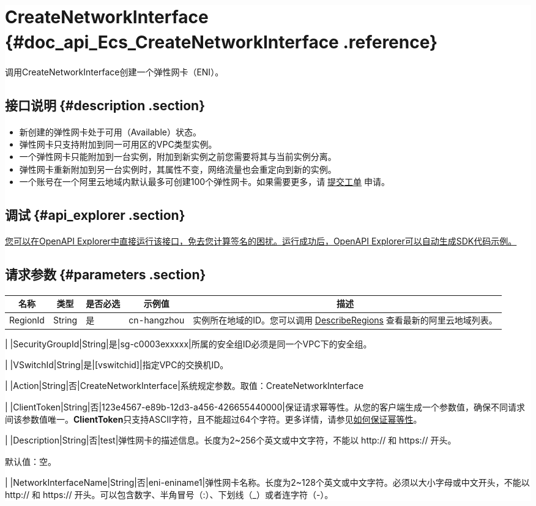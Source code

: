 # CreateNetworkInterface {#doc_api_Ecs_CreateNetworkInterface .reference}

调用CreateNetworkInterface创建一个弹性网卡（ENI）。

## 接口说明 {#description .section}

-   新创建的弹性网卡处于可用（Available）状态。
-   弹性网卡只支持附加到同一可用区的VPC类型实例。
-   一个弹性网卡只能附加到一台实例，附加到新实例之前您需要将其与当前实例分离。
-   弹性网卡重新附加到另一台实例时，其属性不变，网络流量也会重定向到新的实例。
-   一个账号在一个阿里云地域内默认最多可创建100个弹性网卡。如果需要更多，请 [提交工单](https://selfservice.console.aliyun.com/ticket/createIndex.htm) 申请。

## 调试 {#api_explorer .section}

[您可以在OpenAPI Explorer中直接运行该接口，免去您计算签名的困扰。运行成功后，OpenAPI Explorer可以自动生成SDK代码示例。](https://api.aliyun.com/#product=Ecs&api=CreateNetworkInterface&type=RPC&version=2014-05-26)

## 请求参数 {#parameters .section}

|名称|类型|是否必选|示例值|描述|
|--|--|----|---|--|
|RegionId|String|是|cn-hangzhou|实例所在地域的ID。您可以调用 [DescribeRegions](~~25609~~) 查看最新的阿里云地域列表。

 |
|SecurityGroupId|String|是|sg-c0003exxxxx|所属的安全组ID必须是同一个VPC下的安全组。

 |
|VSwitchId|String|是|\[vswitchid\]|指定VPC的交换机ID。

 |
|Action|String|否|CreateNetworkInterface|系统规定参数。取值：CreateNetworkInterface

 |
|ClientToken|String|否|123e4567-e89b-12d3-a456-426655440000|保证请求幂等性。从您的客户端生成一个参数值，确保不同请求间该参数值唯一。**ClientToken**只支持ASCII字符，且不能超过64个字符。更多详情，请参见[如何保证幂等性](~~25693~~)。

 |
|Description|String|否|test|弹性网卡的描述信息。长度为2~256个英文或中文字符，不能以 http:// 和 https:// 开头。

 默认值：空。

 |
|NetworkInterfaceName|String|否|eni-eniname1|弹性网卡名称。长度为2~128个英文或中文字符。必须以大小字母或中文开头，不能以 http:// 和 https:// 开头。可以包含数字、半角冒号（:）、下划线（\_）或者连字符（-）。

